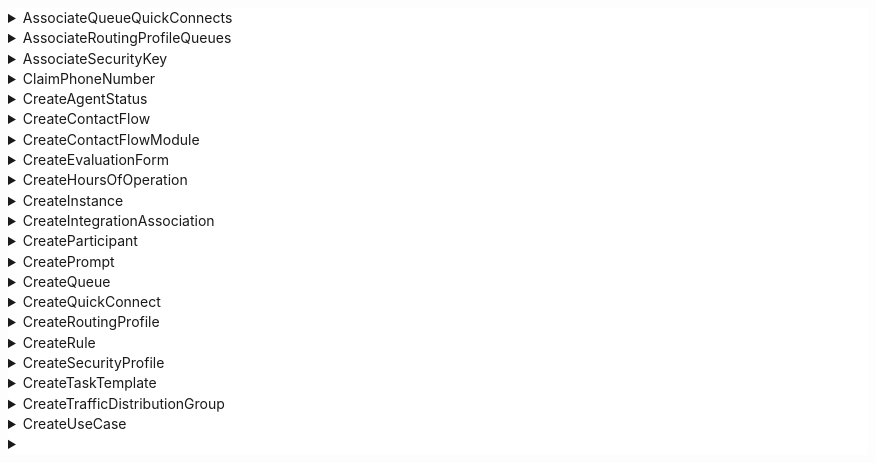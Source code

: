 <details><summary>
AssociateQueueQuickConnects
</summary></details>
<details><summary>
AssociateRoutingProfileQueues
</summary></details>
<details><summary>
AssociateSecurityKey
</summary></details>
<details><summary>
ClaimPhoneNumber
</summary></details>
<details><summary>
CreateAgentStatus
</summary></details>
<details><summary>
CreateContactFlow
</summary></details>
<details><summary>
CreateContactFlowModule
</summary></details>
<details><summary>
CreateEvaluationForm
</summary></details>
<details><summary>
CreateHoursOfOperation
</summary></details>
<details><summary>
CreateInstance
</summary></details>
<details><summary>
CreateIntegrationAssociation
</summary></details>
<details><summary>
CreateParticipant
</summary></details>
<details><summary>
CreatePrompt
</summary></details>
<details><summary>
CreateQueue
</summary></details>
<details><summary>
CreateQuickConnect
</summary></details>
<details><summary>
CreateRoutingProfile
</summary></details>
<details><summary>
CreateRule
</summary></details>
<details><summary>
CreateSecurityProfile
</summary></details>
<details><summary>
CreateTaskTemplate
</summary></details>
<details><summary>
CreateTrafficDistributionGroup
</summary></details>
<details><summary>
CreateUseCase
</summary></details>
<details><summary>